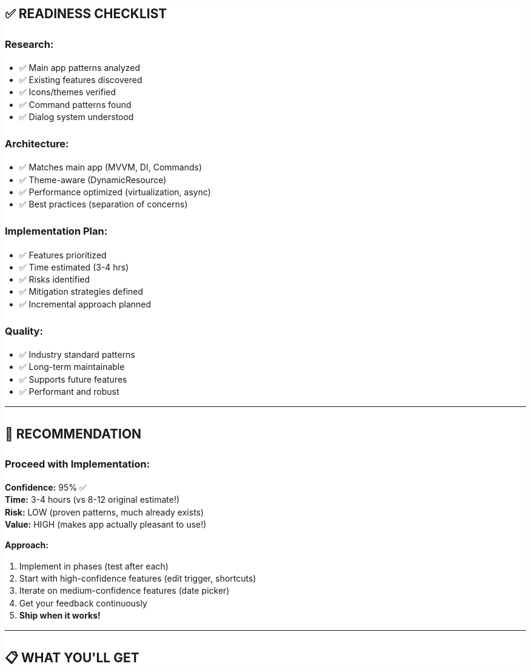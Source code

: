 
## ✅ **READINESS CHECKLIST**

### **Research:**
- ✅ Main app patterns analyzed
- ✅ Existing features discovered
- ✅ Icons/themes verified
- ✅ Command patterns found
- ✅ Dialog system understood

### **Architecture:**
- ✅ Matches main app (MVVM, DI, Commands)
- ✅ Theme-aware (DynamicResource)
- ✅ Performance optimized (virtualization, async)
- ✅ Best practices (separation of concerns)

### **Implementation Plan:**
- ✅ Features prioritized
- ✅ Time estimated (3-4 hrs)
- ✅ Risks identified
- ✅ Mitigation strategies defined
- ✅ Incremental approach planned

### **Quality:**
- ✅ Industry standard patterns
- ✅ Long-term maintainable
- ✅ Supports future features
- ✅ Performant and robust

---

## 🎯 **RECOMMENDATION**

### **Proceed with Implementation:**

**Confidence:** 95% ✅  
**Time:** 3-4 hours (vs 8-12 original estimate!)  
**Risk:** LOW (proven patterns, much already exists)  
**Value:** HIGH (makes app actually pleasant to use!)  

**Approach:**
1. Implement in phases (test after each)
2. Start with high-confidence features (edit trigger, shortcuts)
3. Iterate on medium-confidence features (date picker)
4. Get your feedback continuously
5. **Ship when it works!**

---

## 📋 **WHAT YOU'LL GET**
